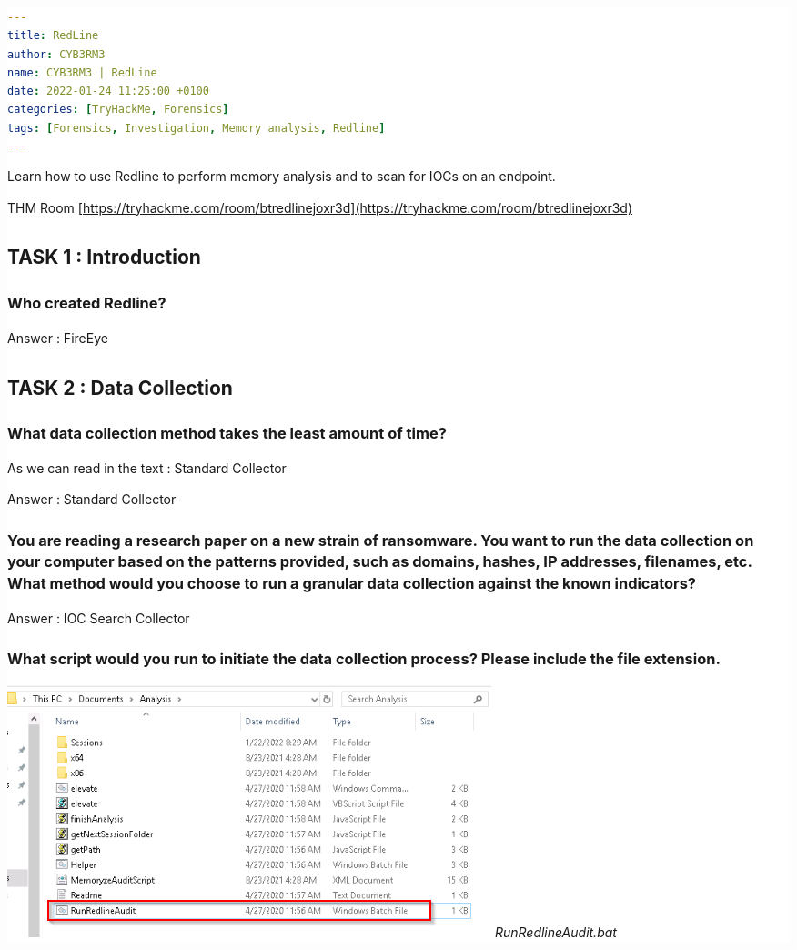 ```yaml
---
title: RedLine
author: CYB3RM3
name: CYB3RM3 | RedLine
date: 2022-01-24 11:25:00 +0100
categories: [TryHackMe, Forensics]
tags: [Forensics, Investigation, Memory analysis, Redline]
---
```


Learn how to use Redline to perform memory analysis and to scan for IOCs on an endpoint. 

THM Room [https://tryhackme.com/room/btredlinejoxr3d](https://tryhackme.com/room/btredlinejoxr3d)

## TASK 1 : Introduction
### Who created Redline? 
Answer : FireEye

## TASK 2 : Data Collection
### What data collection method takes the least amount of time?
As we can read in the text : Standard Collector

Answer : Standard Collector

### You are reading a research paper on a new strain of ransomware. You want to run the data collection on your computer based on the patterns provided, such as domains, hashes, IP addresses, filenames, etc. What method would you choose to run a granular data collection against the known indicators?
Answer : IOC Search Collector

### What script would you run to initiate the data collection process? Please include the file extension.

![RunRedlineAudit.bat](/images/thm/btredlinejoxr3d/btredlinejoxr3d_1.png)
_RunRedlineAudit.bat_
